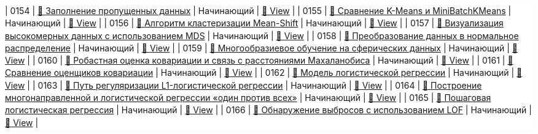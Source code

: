 |     0154 | [📖 Заполнение пропущенных данных](https://labex.io/ru/tutorials/ml-impute-missing-data-49213)                                                                                                                                                    | Начинающий  | [🔗 View](https://labex.io/ru/tutorials/ml-impute-missing-data-49213)                                                                                         |
|     0155 | [📖 Сравнение K-Means и MiniBatchKMeans](https://labex.io/ru/tutorials/ml-comparing-k-means-and-minibatchkmeans-49212)                                                                                                                            | Начинающий  | [🔗 View](https://labex.io/ru/tutorials/ml-comparing-k-means-and-minibatchkmeans-49212)                                                                       |
|     0156 | [📖 Алгоритм кластеризации Mean-Shift](https://labex.io/ru/tutorials/ml-mean-shift-clustering-algorithm-49211)                                                                                                                                    | Начинающий  | [🔗 View](https://labex.io/ru/tutorials/ml-mean-shift-clustering-algorithm-49211)                                                                             |
|     0157 | [📖 Визуализация высокомерных данных с использованием MDS](https://labex.io/ru/tutorials/ml-visualize-high-dimensional-data-with-mds-49210)                                                                                                       | Начинающий  | [🔗 View](https://labex.io/ru/tutorials/ml-visualize-high-dimensional-data-with-mds-49210)                                                                    |
|     0158 | [📖 Преобразование данных в нормальное распределение](https://labex.io/ru/tutorials/ml-map-data-to-a-normal-distribution-49209)                                                                                                                   | Начинающий  | [🔗 View](https://labex.io/ru/tutorials/ml-map-data-to-a-normal-distribution-49209)                                                                           |
|     0159 | [📖 Многообразиевое обучение на сферических данных](https://labex.io/ru/tutorials/ml-manifold-learning-on-spherical-data-49208)                                                                                                                   | Начинающий  | [🔗 View](https://labex.io/ru/tutorials/ml-manifold-learning-on-spherical-data-49208)                                                                         |
|     0160 | [📖 Робастная оценка ковариации и связь с расстояниями Махаланобиса](https://labex.io/ru/tutorials/ml-robust-covariance-estimation-and-mahalanobis-distances-relevance-49207)                                                                     | Начинающий  | [🔗 View](https://labex.io/ru/tutorials/ml-robust-covariance-estimation-and-mahalanobis-distances-relevance-49207)                                            |
|     0161 | [📖 Сравнение оценщиков ковариации](https://labex.io/ru/tutorials/ml-comparison-of-covariance-estimators-49206)                                                                                                                                   | Начинающий  | [🔗 View](https://labex.io/ru/tutorials/ml-comparison-of-covariance-estimators-49206)                                                                         |
|     0162 | [📖 Модель логистической регрессии](https://labex.io/ru/tutorials/ml-logistic-regression-model-49205)                                                                                                                                             | Начинающий  | [🔗 View](https://labex.io/ru/tutorials/ml-logistic-regression-model-49205)                                                                                   |
|     0163 | [📖 Путь регуляризации L1-логистической регрессии](https://labex.io/ru/tutorials/ml-regularization-path-of-l1-logistic-regression-49204)                                                                                                          | Начинающий  | [🔗 View](https://labex.io/ru/tutorials/ml-regularization-path-of-l1-logistic-regression-49204)                                                               |
|     0164 | [📖 Построение многонаправленной и логистической регрессии «один против всех»](https://labex.io/ru/tutorials/ml-plot-multinomial-and-one-vs-rest-logistic-regression-49203)                                                                       | Начинающий  | [🔗 View](https://labex.io/ru/tutorials/ml-plot-multinomial-and-one-vs-rest-logistic-regression-49203)                                                        |
|     0165 | [📖 Пошаговая логистическая регрессия](https://labex.io/ru/tutorials/ml-step-by-step-logistic-regression-49202)                                                                                                                                   | Начинающий  | [🔗 View](https://labex.io/ru/tutorials/ml-step-by-step-logistic-regression-49202)                                                                            |
|     0166 | [📖 Обнаружение выбросов с использованием LOF](https://labex.io/ru/tutorials/ml-outlier-detection-with-lof-49201)                                                                                                                                 | Начинающий  | [🔗 View](https://labex.io/ru/tutorials/ml-outlier-detection-with-lof-49201)                                                                                  |